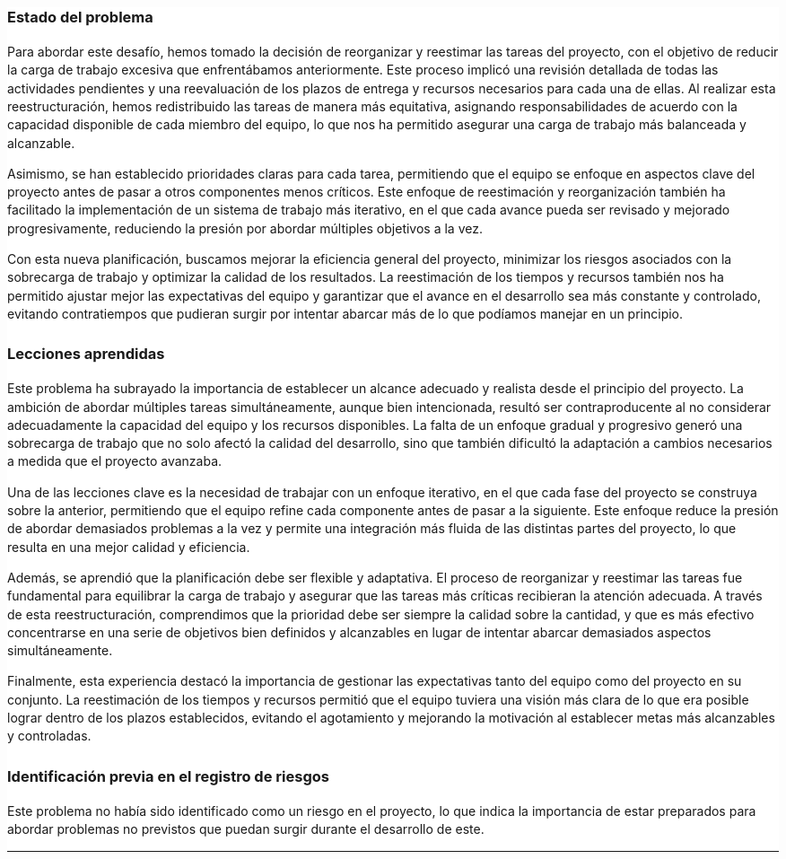 ### Estado del problema

Para abordar este desafío, hemos tomado la decisión de reorganizar y reestimar las tareas del proyecto, con el objetivo de reducir la carga de trabajo excesiva que enfrentábamos anteriormente. Este proceso implicó una revisión detallada de todas las actividades pendientes y una reevaluación de los plazos de entrega y recursos necesarios para cada una de ellas. Al realizar esta reestructuración, hemos redistribuido las tareas de manera más equitativa, asignando responsabilidades de acuerdo con la capacidad disponible de cada miembro del equipo, lo que nos ha permitido asegurar una carga de trabajo más balanceada y alcanzable.

Asimismo, se han establecido prioridades claras para cada tarea, permitiendo que el equipo se enfoque en aspectos clave del proyecto antes de pasar a otros componentes menos críticos. Este enfoque de reestimación y reorganización también ha facilitado la implementación de un sistema de trabajo más iterativo, en el que cada avance pueda ser revisado y mejorado progresivamente, reduciendo la presión por abordar múltiples objetivos a la vez.

Con esta nueva planificación, buscamos mejorar la eficiencia general del proyecto, minimizar los riesgos asociados con la sobrecarga de trabajo y optimizar la calidad de los resultados. La reestimación de los tiempos y recursos también nos ha permitido ajustar mejor las expectativas del equipo y garantizar que el avance en el desarrollo sea más constante y controlado, evitando contratiempos que pudieran surgir por intentar abarcar más de lo que podíamos manejar en un principio.

### Lecciones aprendidas

Este problema ha subrayado la importancia de establecer un alcance adecuado y realista desde el principio del proyecto. La ambición de abordar múltiples tareas simultáneamente, aunque bien intencionada, resultó ser contraproducente al no considerar adecuadamente la capacidad del equipo y los recursos disponibles. La falta de un enfoque gradual y progresivo generó una sobrecarga de trabajo que no solo afectó la calidad del desarrollo, sino que también dificultó la adaptación a cambios necesarios a medida que el proyecto avanzaba.

Una de las lecciones clave es la necesidad de trabajar con un enfoque iterativo, en el que cada fase del proyecto se construya sobre la anterior, permitiendo que el equipo refine cada componente antes de pasar a la siguiente. Este enfoque reduce la presión de abordar demasiados problemas a la vez y permite una integración más fluida de las distintas partes del proyecto, lo que resulta en una mejor calidad y eficiencia.

Además, se aprendió que la planificación debe ser flexible y adaptativa. El proceso de reorganizar y reestimar las tareas fue fundamental para equilibrar la carga de trabajo y asegurar que las tareas más críticas recibieran la atención adecuada. A través de esta reestructuración, comprendimos que la prioridad debe ser siempre la calidad sobre la cantidad, y que es más efectivo concentrarse en una serie de objetivos bien definidos y alcanzables en lugar de intentar abarcar demasiados aspectos simultáneamente.

Finalmente, esta experiencia destacó la importancia de gestionar las expectativas tanto del equipo como del proyecto en su conjunto. La reestimación de los tiempos y recursos permitió que el equipo tuviera una visión más clara de lo que era posible lograr dentro de los plazos establecidos, evitando el agotamiento y mejorando la motivación al establecer metas más alcanzables y controladas.

### Identificación previa en el registro de riesgos

Este problema no había sido identificado como un riesgo en el proyecto, lo que indica la importancia de estar preparados para abordar problemas no previstos que puedan surgir durante el desarrollo de este.

---